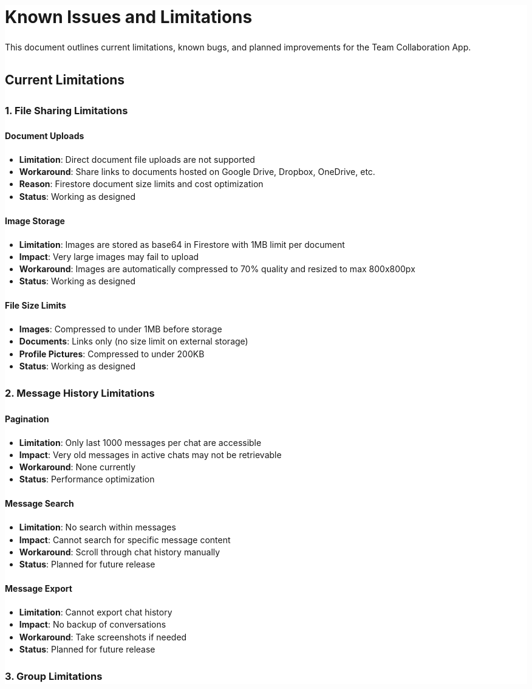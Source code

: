# Known Issues and Limitations

This document outlines current limitations, known bugs, and planned improvements for the Team Collaboration App.

## Current Limitations

### 1. File Sharing Limitations

#### Document Uploads
- **Limitation**: Direct document file uploads are not supported
- **Workaround**: Share links to documents hosted on Google Drive, Dropbox, OneDrive, etc.
- **Reason**: Firestore document size limits and cost optimization
- **Status**: Working as designed

#### Image Storage
- **Limitation**: Images are stored as base64 in Firestore with 1MB limit per document
- **Impact**: Very large images may fail to upload
- **Workaround**: Images are automatically compressed to 70% quality and resized to max 800x800px
- **Status**: Working as designed

#### File Size Limits
- **Images**: Compressed to under 1MB before storage
- **Documents**: Links only (no size limit on external storage)
- **Profile Pictures**: Compressed to under 200KB
- **Status**: Working as designed

### 2. Message History Limitations

#### Pagination
- **Limitation**: Only last 1000 messages per chat are accessible
- **Impact**: Very old messages in active chats may not be retrievable
- **Workaround**: None currently
- **Status**: Performance optimization

#### Message Search
- **Limitation**: No search within messages
- **Impact**: Cannot search for specific message content
- **Workaround**: Scroll through chat history manually
- **Status**: Planned for future release

#### Message Export
- **Limitation**: Cannot export chat history
- **Impact**: No backup of conversations
- **Workaround**: Take screenshots if needed
- **Status**: Planned for future release

### 3. Group Limitations
